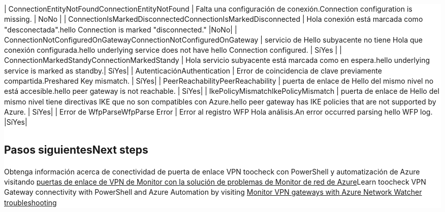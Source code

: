 | <span data-ttu-id="56d70-225">ConnectionEntityNotFound</span><span class="sxs-lookup"><span data-stu-id="56d70-225">ConnectionEntityNotFound</span></span> | <span data-ttu-id="56d70-226">Falta una configuración de conexión.</span><span class="sxs-lookup"><span data-stu-id="56d70-226">Connection configuration is missing.</span></span> | <span data-ttu-id="56d70-227">No</span><span class="sxs-lookup"><span data-stu-id="56d70-227">No</span></span> |
| <span data-ttu-id="56d70-228">ConnectionIsMarkedDisconnected</span><span class="sxs-lookup"><span data-stu-id="56d70-228">ConnectionIsMarkedDisconnected</span></span> | <span data-ttu-id="56d70-229">Hola conexión está marcada como "desconectada".</span><span class="sxs-lookup"><span data-stu-id="56d70-229">hello Connection is marked "disconnected."</span></span> |<span data-ttu-id="56d70-230">No</span><span class="sxs-lookup"><span data-stu-id="56d70-230">No</span></span>|
| <span data-ttu-id="56d70-231">ConnectionNotConfiguredOnGateway</span><span class="sxs-lookup"><span data-stu-id="56d70-231">ConnectionNotConfiguredOnGateway</span></span> | <span data-ttu-id="56d70-232">servicio de Hello subyacente no tiene Hola que conexión configurada.</span><span class="sxs-lookup"><span data-stu-id="56d70-232">hello underlying service does not have hello Connection configured.</span></span> | <span data-ttu-id="56d70-233">Sí</span><span class="sxs-lookup"><span data-stu-id="56d70-233">Yes</span></span> |
| <span data-ttu-id="56d70-234">ConnectionMarkedStandy</span><span class="sxs-lookup"><span data-stu-id="56d70-234">ConnectionMarkedStandy</span></span> | <span data-ttu-id="56d70-235">Hola servicio subyacente está marcada como en espera.</span><span class="sxs-lookup"><span data-stu-id="56d70-235">hello underlying service is marked as standby.</span></span>| <span data-ttu-id="56d70-236">Sí</span><span class="sxs-lookup"><span data-stu-id="56d70-236">Yes</span></span>|
| <span data-ttu-id="56d70-237">Autenticación</span><span class="sxs-lookup"><span data-stu-id="56d70-237">Authentication</span></span> | <span data-ttu-id="56d70-238">Error de coincidencia de clave previamente compartida.</span><span class="sxs-lookup"><span data-stu-id="56d70-238">Preshared Key mismatch.</span></span> | <span data-ttu-id="56d70-239">Sí</span><span class="sxs-lookup"><span data-stu-id="56d70-239">Yes</span></span>|
| <span data-ttu-id="56d70-240">PeerReachability</span><span class="sxs-lookup"><span data-stu-id="56d70-240">PeerReachability</span></span> | <span data-ttu-id="56d70-241">puerta de enlace de Hello del mismo nivel no está accesible.</span><span class="sxs-lookup"><span data-stu-id="56d70-241">hello peer gateway is not reachable.</span></span> | <span data-ttu-id="56d70-242">Sí</span><span class="sxs-lookup"><span data-stu-id="56d70-242">Yes</span></span>|
| <span data-ttu-id="56d70-243">IkePolicyMismatch</span><span class="sxs-lookup"><span data-stu-id="56d70-243">IkePolicyMismatch</span></span> | <span data-ttu-id="56d70-244">puerta de enlace de Hello del mismo nivel tiene directivas IKE que no son compatibles con Azure.</span><span class="sxs-lookup"><span data-stu-id="56d70-244">hello peer gateway has IKE policies that are not supported by Azure.</span></span> | <span data-ttu-id="56d70-245">Sí</span><span class="sxs-lookup"><span data-stu-id="56d70-245">Yes</span></span>|
| <span data-ttu-id="56d70-246">Error de WfpParse</span><span class="sxs-lookup"><span data-stu-id="56d70-246">WfpParse Error</span></span> | <span data-ttu-id="56d70-247">Error al registro WFP Hola análisis.</span><span class="sxs-lookup"><span data-stu-id="56d70-247">An error occurred parsing hello WFP log.</span></span> |<span data-ttu-id="56d70-248">Sí</span><span class="sxs-lookup"><span data-stu-id="56d70-248">Yes</span></span>|

## <a name="next-steps"></a><span data-ttu-id="56d70-249">Pasos siguientes</span><span class="sxs-lookup"><span data-stu-id="56d70-249">Next steps</span></span>

<span data-ttu-id="56d70-250">Obtenga información acerca de conectividad de puerta de enlace VPN toocheck con PowerShell y automatización de Azure visitando [puertas de enlace de VPN de Monitor con la solución de problemas de Monitor de red de Azure](network-watcher-monitor-with-azure-automation.md)</span><span class="sxs-lookup"><span data-stu-id="56d70-250">Learn toocheck VPN Gateway connectivity with PowerShell and Azure Automation by visiting [Monitor VPN gateways with Azure Network Watcher troubleshooting](network-watcher-monitor-with-azure-automation.md)</span></span>

[1]: ./media/network-watcher-diagnose-on-premises-connectivity/figure1.png
